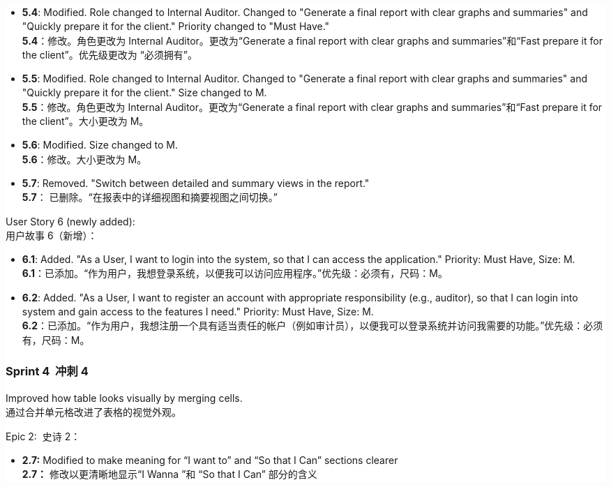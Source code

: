 - **5.4**: Modified. Role changed to Internal Auditor. Changed to "Generate a final report with clear graphs and summaries" and "Quickly prepare it for the client." Priority changed to "Must Have."  
    **5.4**：修改。角色更改为 Internal Auditor。更改为“Generate a final report with clear graphs and summaries”和“Fast prepare it for the client”。优先级更改为 “必须拥有”。
    
- **5.5**: Modified. Role changed to Internal Auditor. Changed to "Generate a final report with clear graphs and summaries" and "Quickly prepare it for the client." Size changed to M.  
    **5.5**：修改。角色更改为 Internal Auditor。更改为“Generate a final report with clear graphs and summaries”和“Fast prepare it for the client”。大小更改为 M。
    
- **5.6**: Modified. Size changed to M.  
    **5.6**：修改。大小更改为 M。
    
- **5.7**: Removed. "Switch between detailed and summary views in the report."  
    **5.7**： 已删除。“在报表中的详细视图和摘要视图之间切换。”
    

User Story 6 (newly added):  
用户故事 6（新增）：

- **6.1**: Added. "As a User, I want to login into the system, so that I can access the application." Priority: Must Have, Size: M.  
    **6.1**：已添加。“作为用户，我想登录系统，以便我可以访问应用程序。”优先级：必须有，尺码：M。
    
- **6.2**: Added. "As a User, I want to register an account with appropriate responsibility (e.g., auditor), so that I can login into system and gain access to the features I need." Priority: Must Have, Size: M.  
    **6.2**：已添加。“作为用户，我想注册一个具有适当责任的帐户（例如审计员），以便我可以登录系统并访问我需要的功能。”优先级：必须有，尺码：M。
    

### Sprint 4  冲刺 4

Improved how table looks visually by merging cells.  
通过合并单元格改进了表格的视觉外观。

Epic 2:  史诗 2：

- **2.7:** Modified to make meaning for “I want to” and “So that I Can” sections clearer  
    **2.7：** 修改以更清晰地显示“I Wanna ”和 “So that I Can” 部分的含义